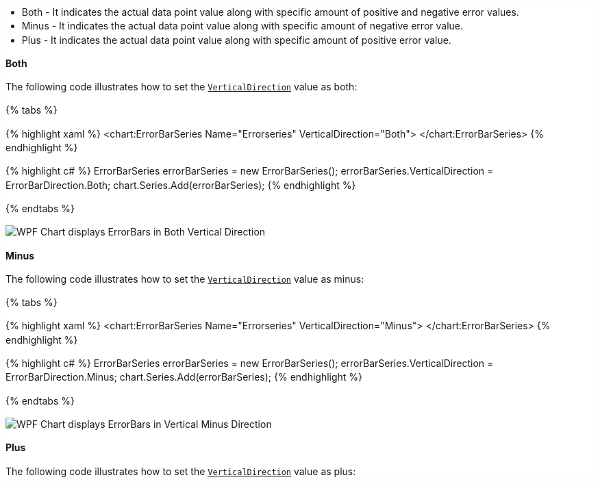 * Both - It indicates the actual data point value along with specific amount of positive and negative error values.
* Minus - It indicates the actual data point value along with specific amount of negative error value.
* Plus - It indicates the actual data point value along with specific amount of positive error value.

**Both**

The following code illustrates how to set the [`VerticalDirection`](https://help.syncfusion.com/cr/wpf/Syncfusion.UI.Xaml.Charts.ErrorBarSeries.html#Syncfusion_UI_Xaml_Charts_ErrorBarSeries_VerticalDirection) value as both:

{% tabs %}

{% highlight xaml %}
<chart:ErrorBarSeries Name="Errorseries" VerticalDirection="Both">
</chart:ErrorBarSeries>
{% endhighlight %}

{% highlight c# %}
ErrorBarSeries errorBarSeries = new ErrorBarSeries();
errorBarSeries.VerticalDirection = ErrorBarDirection.Both;
chart.Series.Add(errorBarSeries);
{% endhighlight %}

{% endtabs %}

![WPF Chart displays ErrorBars in Both Vertical Direction](ErrorBar_images/wpf-chart-errorbars-in-vertical-direction.png)

**Minus**

The following code illustrates how to set the [`VerticalDirection`](https://help.syncfusion.com/cr/wpf/Syncfusion.UI.Xaml.Charts.ErrorBarSeries.html#Syncfusion_UI_Xaml_Charts_ErrorBarSeries_VerticalDirection) value as minus:

{% tabs %}

{% highlight xaml %}
<chart:ErrorBarSeries Name="Errorseries" VerticalDirection="Minus">
</chart:ErrorBarSeries>
{% endhighlight %}

{% highlight c# %}
ErrorBarSeries errorBarSeries = new ErrorBarSeries();
errorBarSeries.VerticalDirection = ErrorBarDirection.Minus;
chart.Series.Add(errorBarSeries);
{% endhighlight %}

{% endtabs %}

![WPF Chart displays ErrorBars in Vertical Minus Direction](ErrorBar_images/wpf-chart-errorbars-vertical-minus-direction.png)

**Plus**

The following code illustrates how to set the [`VerticalDirection`](https://help.syncfusion.com/cr/wpf/Syncfusion.UI.Xaml.Charts.ErrorBarSeries.html#Syncfusion_UI_Xaml_Charts_ErrorBarSeries_VerticalDirection) value as plus:
